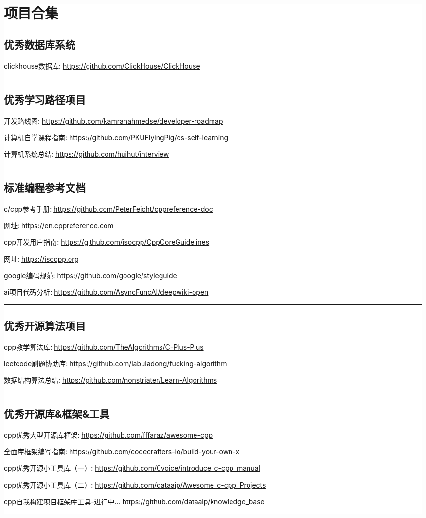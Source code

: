 # 项目合集

## **优秀数据库系统**

clickhouse数据库: https://github.com/ClickHouse/ClickHouse

---

## **优秀学习路径项目**

开发路线图: https://github.com/kamranahmedse/developer-roadmap

计算机自学课程指南: https://github.com/PKUFlyingPig/cs-self-learning

计算机系统总结: https://github.com/huihut/interview

---

## **标准编程参考文档**

c/cpp参考手册: https://github.com/PeterFeicht/cppreference-doc

网址: https://en.cppreference.com

cpp开发用户指南: https://github.com/isocpp/CppCoreGuidelines

网址: https://isocpp.org

google编码规范: https://github.com/google/styleguide

ai项目代码分析: https://github.com/AsyncFuncAI/deepwiki-open

---

## **优秀开源算法项目**

cpp教学算法库: https://github.com/TheAlgorithms/C-Plus-Plus

leetcode刷题协助库: https://github.com/labuladong/fucking-algorithm

数据结构算法总结: https://github.com/nonstriater/Learn-Algorithms

---

## **优秀开源库&框架&工具**

cpp优秀大型开源库框架: https://github.com/fffaraz/awesome-cpp

全面库框架编写指南: https://github.com/codecrafters-io/build-your-own-x

cpp优秀开源小工具库（一）: https://github.com/0voice/introduce_c-cpp_manual

cpp优秀开源小工具库（二）: https://github.com/dataaip/Awesome_c-cpp_Projects

cpp自我构建项目框架库工具-进行中... https://github.com/dataaip/knowledge_base

---